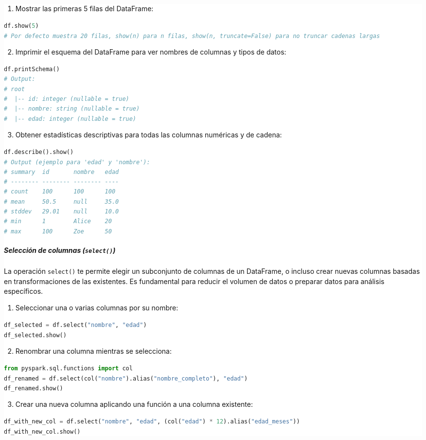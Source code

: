 1.  Mostrar las primeras 5 filas del DataFrame:

```python
df.show(5)
# Por defecto muestra 20 filas, show(n) para n filas, show(n, truncate=False) para no truncar cadenas largas
```

2.  Imprimir el esquema del DataFrame para ver nombres de columnas y tipos de datos:

```python
df.printSchema()
# Output:
# root
#  |-- id: integer (nullable = true)
#  |-- nombre: string (nullable = true)
#  |-- edad: integer (nullable = true)
```

3.  Obtener estadísticas descriptivas para todas las columnas numéricas y de cadena:

```python
df.describe().show()
# Output (ejemplo para 'edad' y 'nombre'):
# summary  id       nombre   edad
# -------- -------- -------- ----
# count    100      100      100
# mean     50.5     null     35.0
# stddev   29.01    null     10.0
# min      1        Alice    20
# max      100      Zoe      50
```

##### Selección de columnas (`select()`)

La operación `select()` te permite elegir un subconjunto de columnas de un DataFrame, o incluso crear nuevas columnas basadas en transformaciones de las existentes. Es fundamental para reducir el volumen de datos o preparar datos para análisis específicos.

1.  Seleccionar una o varias columnas por su nombre:

```python
df_selected = df.select("nombre", "edad")
df_selected.show()
```

2.  Renombrar una columna mientras se selecciona:

```python
from pyspark.sql.functions import col
df_renamed = df.select(col("nombre").alias("nombre_completo"), "edad")
df_renamed.show()
```

3.  Crear una nueva columna aplicando una función a una columna existente:

```python
df_with_new_col = df.select("nombre", "edad", (col("edad") * 12).alias("edad_meses"))
df_with_new_col.show()
```
